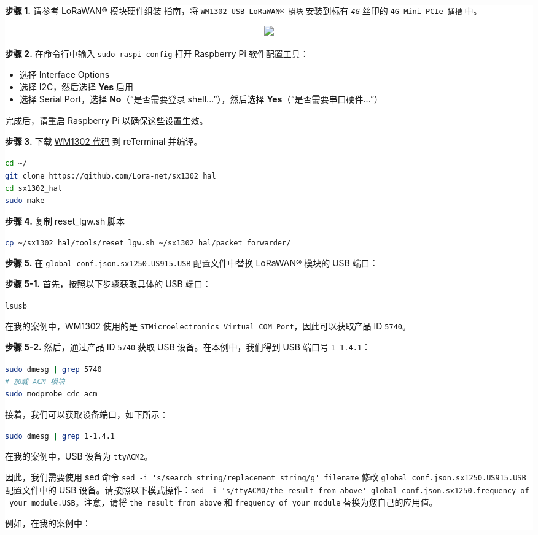 **步骤 1.** 请参考 [LoRaWAN® 模块硬件组装](/cn/reterminal-dm-hardware-guide/#assembly-4g-module-and-antenna) 指南，将 `WM1302 USB LoRaWAN® 模块` 安装到标有 *`4G`* 丝印的 `4G Mini PCIe 插槽` 中。

<div align="center"><img width={800} src="https://files.seeedstudio.com/wiki/reTerminalDM/interface/dmlora.png"/></div>

**步骤 2.** 在命令行中输入 `sudo raspi-config` 打开 Raspberry Pi 软件配置工具：

- 选择 Interface Options
- 选择 I2C，然后选择 **Yes** 启用
- 选择 Serial Port，选择 **No**（“是否需要登录 shell...”），然后选择 **Yes**（“是否需要串口硬件...”）

完成后，请重启 Raspberry Pi 以确保这些设置生效。

**步骤 3.** 下载 [WM1302 代码](https://github.com/Lora-net/sx1302_hal) 到 reTerminal 并编译。

```sh
cd ~/
git clone https://github.com/Lora-net/sx1302_hal
cd sx1302_hal
sudo make
```

**步骤 4.** 复制 reset_lgw.sh 脚本

```sh
cp ~/sx1302_hal/tools/reset_lgw.sh ~/sx1302_hal/packet_forwarder/
```

**步骤 5.** 在 `global_conf.json.sx1250.US915.USB` 配置文件中替换 LoRaWAN® 模块的 USB 端口：

**步骤 5-1.**
首先，按照以下步骤获取具体的 USB 端口：

```sh
lsusb
```
在我的案例中，WM1302 使用的是 `STMicroelectronics Virtual COM Port`，因此可以获取产品 ID `5740`。

**步骤 5-2.**
然后，通过产品 ID `5740` 获取 USB 设备。在本例中，我们得到 USB 端口号 `1-1.4.1`：

```sh
sudo dmesg | grep 5740
# 加载 ACM 模块
sudo modprobe cdc_acm
```

接着，我们可以获取设备端口，如下所示：

```sh
sudo dmesg | grep 1-1.4.1
```

在我的案例中，USB 设备为 `ttyACM2`。

因此，我们需要使用 sed 命令 `sed -i 's/search_string/replacement_string/g' filename` 修改 `global_conf.json.sx1250.US915.USB` 配置文件中的 USB 设备。请按照以下模式操作：`sed -i 's/ttyACM0/the_result_from_above' global_conf.json.sx1250.frequency_of_your_module.USB`。注意，请将 `the_result_from_above` 和 `frequency_of_your_module` 替换为您自己的应用值。

例如，在我的案例中：
